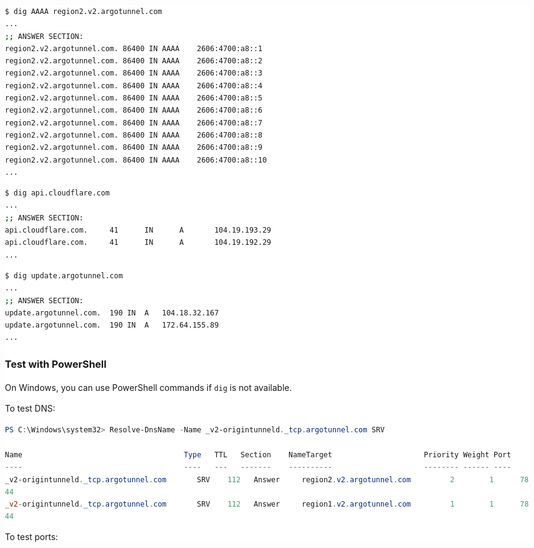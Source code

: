 ```sh
$ dig AAAA region2.v2.argotunnel.com
...
;; ANSWER SECTION:
region2.v2.argotunnel.com. 86400 IN	AAAA	2606:4700:a8::1
region2.v2.argotunnel.com. 86400 IN	AAAA	2606:4700:a8::2
region2.v2.argotunnel.com. 86400 IN	AAAA	2606:4700:a8::3
region2.v2.argotunnel.com. 86400 IN	AAAA	2606:4700:a8::4
region2.v2.argotunnel.com. 86400 IN	AAAA	2606:4700:a8::5
region2.v2.argotunnel.com. 86400 IN	AAAA	2606:4700:a8::6
region2.v2.argotunnel.com. 86400 IN	AAAA	2606:4700:a8::7
region2.v2.argotunnel.com. 86400 IN	AAAA	2606:4700:a8::8
region2.v2.argotunnel.com. 86400 IN	AAAA	2606:4700:a8::9
region2.v2.argotunnel.com. 86400 IN	AAAA	2606:4700:a8::10
...
```

```sh
$ dig api.cloudflare.com
...
;; ANSWER SECTION:
api.cloudflare.com.     41      IN      A       104.19.193.29
api.cloudflare.com.     41      IN      A       104.19.192.29
...
```

```sh
$ dig update.argotunnel.com
...
;; ANSWER SECTION:
update.argotunnel.com.	190	IN	A	104.18.32.167
update.argotunnel.com.	190	IN	A	172.64.155.89
...
```

### Test with PowerShell

On Windows, you can use PowerShell commands if `dig` is not available.

To test DNS:

```powershell
PS C:\Windows\system32> Resolve-DnsName -Name _v2-origintunneld._tcp.argotunnel.com SRV

Name                                     Type   TTL   Section    NameTarget                     Priority Weight Port
----                                     ----   ---   -------    ----------                     -------- ------ ----
_v2-origintunneld._tcp.argotunnel.com       SRV    112   Answer     region2.v2.argotunnel.com         2        1      7844
_v2-origintunneld._tcp.argotunnel.com       SRV    112   Answer     region1.v2.argotunnel.com         1        1      7844
```

To test ports:
